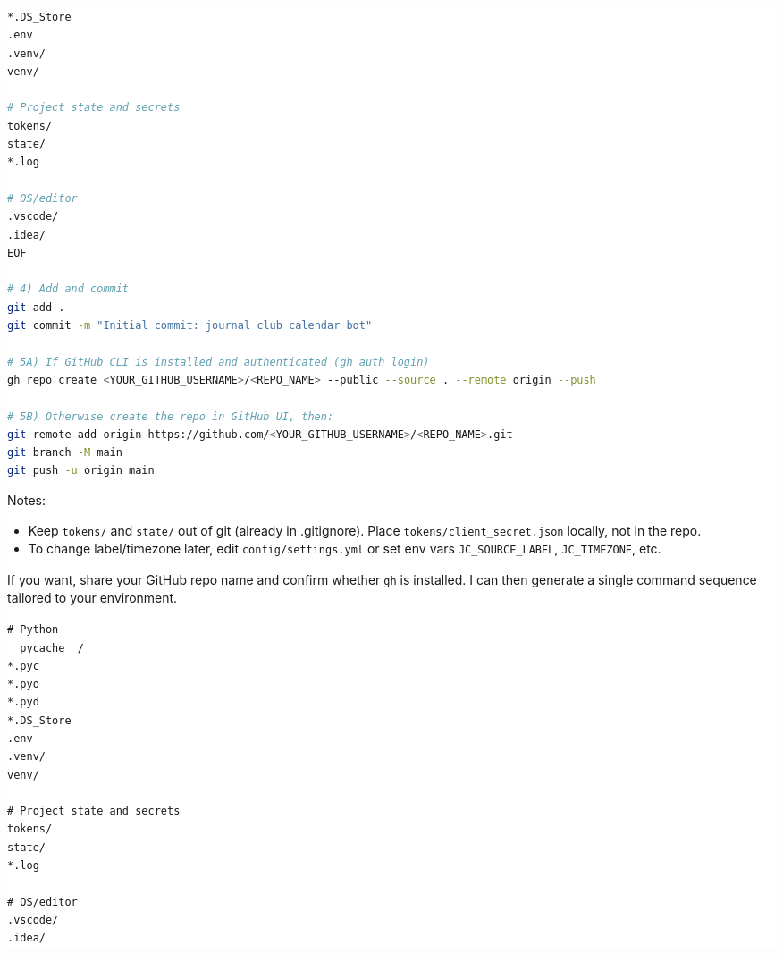 ```bash
*.DS_Store
.env
.venv/
venv/

# Project state and secrets
tokens/
state/
*.log

# OS/editor
.vscode/
.idea/
EOF

# 4) Add and commit
git add .
git commit -m "Initial commit: journal club calendar bot"

# 5A) If GitHub CLI is installed and authenticated (gh auth login)
gh repo create <YOUR_GITHUB_USERNAME>/<REPO_NAME> --public --source . --remote origin --push

# 5B) Otherwise create the repo in GitHub UI, then:
git remote add origin https://github.com/<YOUR_GITHUB_USERNAME>/<REPO_NAME>.git
git branch -M main
git push -u origin main
```

Notes:
- Keep `tokens/` and `state/` out of git (already in .gitignore). Place `tokens/client_secret.json` locally, not in the repo.
- To change label/timezone later, edit `config/settings.yml` or set env vars `JC_SOURCE_LABEL`, `JC_TIMEZONE`, etc.

If you want, share your GitHub repo name and confirm whether `gh` is installed. I can then generate a single command sequence tailored to your environment.

```plaintext
# Python
__pycache__/
*.pyc
*.pyo
*.pyd
*.DS_Store
.env
.venv/
venv/

# Project state and secrets
tokens/
state/
*.log

# OS/editor
.vscode/
.idea/
```
